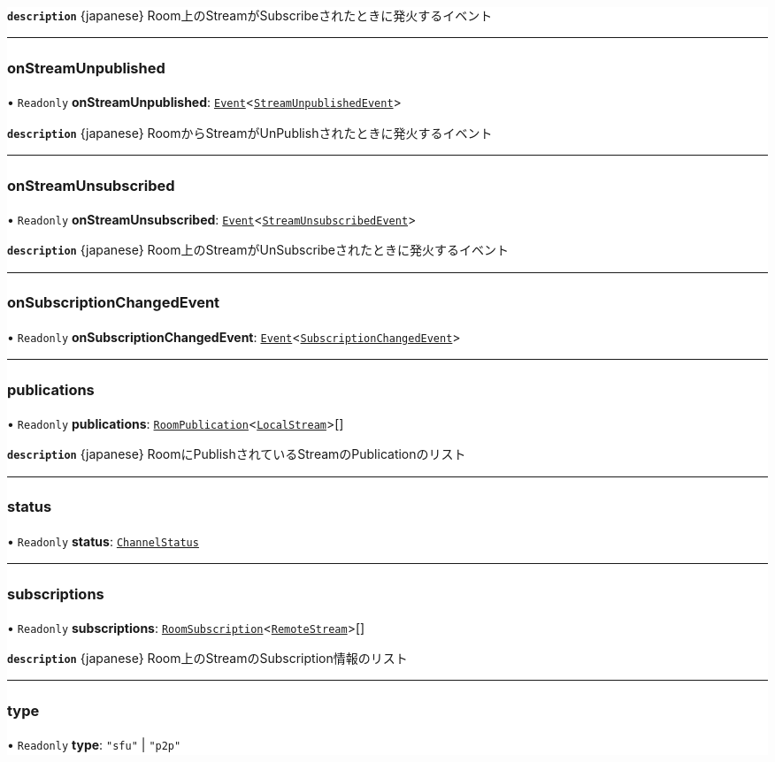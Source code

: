 **`description`** {japanese} Room上のStreamがSubscribeされたときに発火するイベント

___

### onStreamUnpublished

• `Readonly` **onStreamUnpublished**: [`Event`](../classes/Event.md)<[`StreamUnpublishedEvent`](StreamUnpublishedEvent.md)\>

**`description`** {japanese} RoomからStreamがUnPublishされたときに発火するイベント

___

### onStreamUnsubscribed

• `Readonly` **onStreamUnsubscribed**: [`Event`](../classes/Event.md)<[`StreamUnsubscribedEvent`](StreamUnsubscribedEvent.md)\>

**`description`** {japanese} Room上のStreamがUnSubscribeされたときに発火するイベント

___

### onSubscriptionChangedEvent

• `Readonly` **onSubscriptionChangedEvent**: [`Event`](../classes/Event.md)<[`SubscriptionChangedEvent`](SubscriptionChangedEvent.md)\>

___

### publications

• `Readonly` **publications**: [`RoomPublication`](RoomPublication.md)<[`LocalStream`](../modules.md#localstream)\>[]

**`description`** {japanese} RoomにPublishされているStreamのPublicationのリスト

___

### status

• `Readonly` **status**: [`ChannelStatus`](../modules.md#channelstatus)

___

### subscriptions

• `Readonly` **subscriptions**: [`RoomSubscription`](RoomSubscription.md)<[`RemoteStream`](../modules.md#remotestream)\>[]

**`description`** {japanese} Room上のStreamのSubscription情報のリスト

___

### type

• `Readonly` **type**: ``"sfu"`` \| ``"p2p"``
